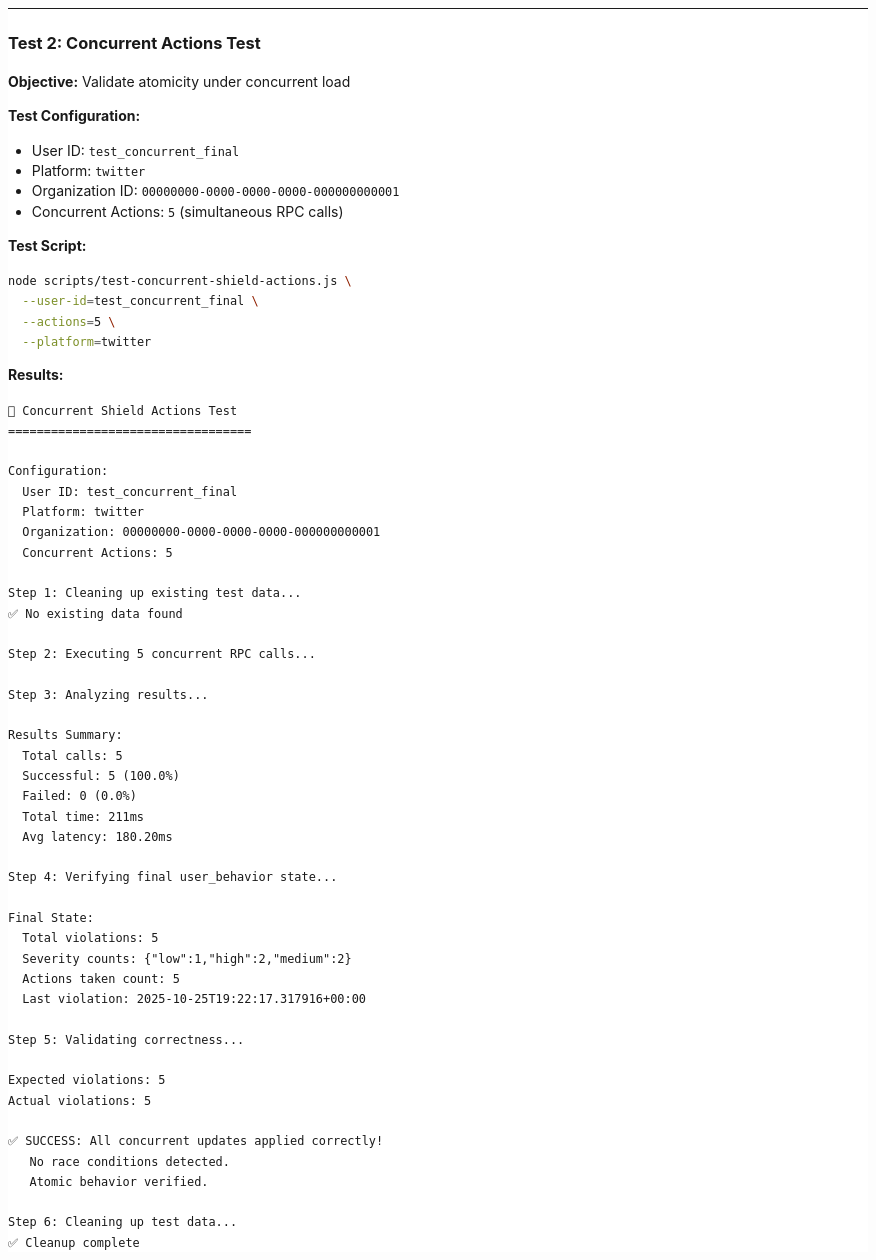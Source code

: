 
---

### Test 2: Concurrent Actions Test

**Objective:** Validate atomicity under concurrent load

**Test Configuration:**
- User ID: `test_concurrent_final`
- Platform: `twitter`
- Organization ID: `00000000-0000-0000-0000-000000000001`
- Concurrent Actions: `5` (simultaneous RPC calls)

**Test Script:**
```bash
node scripts/test-concurrent-shield-actions.js \
  --user-id=test_concurrent_final \
  --actions=5 \
  --platform=twitter
```

**Results:**
```
🧪 Concurrent Shield Actions Test
==================================

Configuration:
  User ID: test_concurrent_final
  Platform: twitter
  Organization: 00000000-0000-0000-0000-000000000001
  Concurrent Actions: 5

Step 1: Cleaning up existing test data...
✅ No existing data found

Step 2: Executing 5 concurrent RPC calls...

Step 3: Analyzing results...

Results Summary:
  Total calls: 5
  Successful: 5 (100.0%)
  Failed: 0 (0.0%)
  Total time: 211ms
  Avg latency: 180.20ms

Step 4: Verifying final user_behavior state...

Final State:
  Total violations: 5
  Severity counts: {"low":1,"high":2,"medium":2}
  Actions taken count: 5
  Last violation: 2025-10-25T19:22:17.317916+00:00

Step 5: Validating correctness...

Expected violations: 5
Actual violations: 5

✅ SUCCESS: All concurrent updates applied correctly!
   No race conditions detected.
   Atomic behavior verified.

Step 6: Cleaning up test data...
✅ Cleanup complete

```